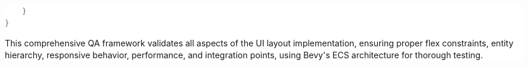 ```rust
    }
}
```

This comprehensive QA framework validates all aspects of the UI layout implementation, ensuring proper flex constraints, entity hierarchy, responsive behavior, performance, and integration points, using Bevy's ECS architecture for thorough testing.